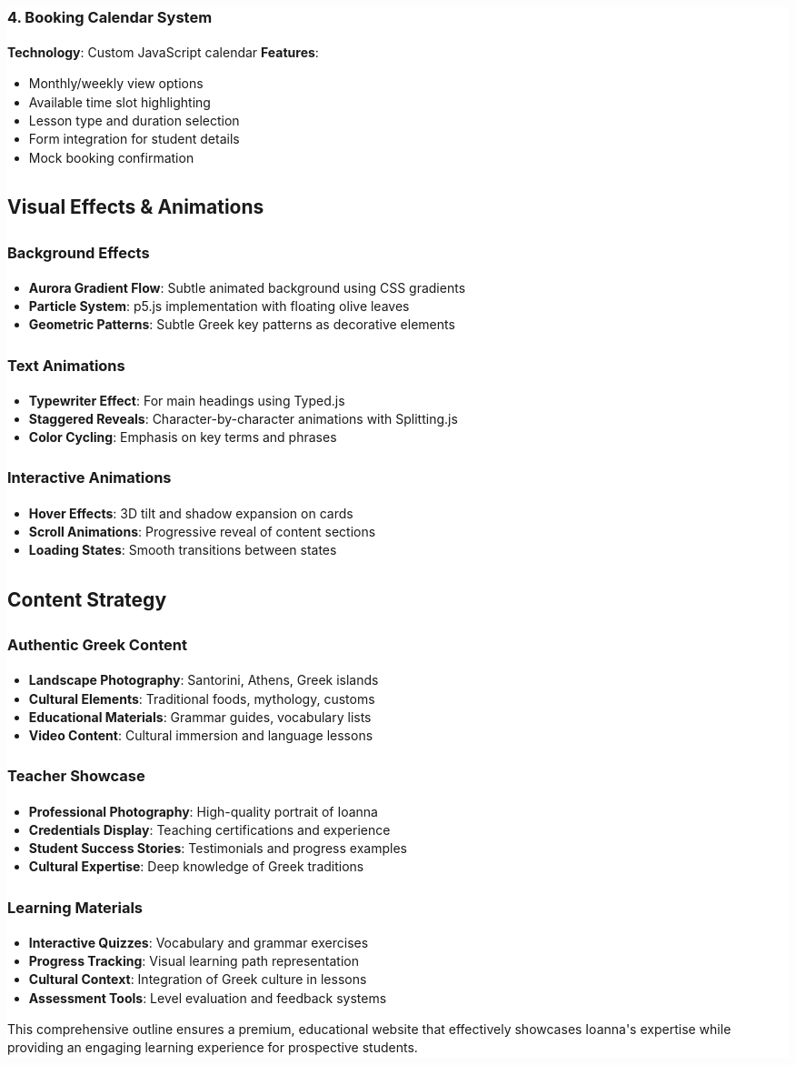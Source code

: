 ### 4. Booking Calendar System
**Technology**: Custom JavaScript calendar
**Features**:
- Monthly/weekly view options
- Available time slot highlighting
- Lesson type and duration selection
- Form integration for student details
- Mock booking confirmation

## Visual Effects & Animations

### Background Effects
- **Aurora Gradient Flow**: Subtle animated background using CSS gradients
- **Particle System**: p5.js implementation with floating olive leaves
- **Geometric Patterns**: Subtle Greek key patterns as decorative elements

### Text Animations
- **Typewriter Effect**: For main headings using Typed.js
- **Staggered Reveals**: Character-by-character animations with Splitting.js
- **Color Cycling**: Emphasis on key terms and phrases

### Interactive Animations
- **Hover Effects**: 3D tilt and shadow expansion on cards
- **Scroll Animations**: Progressive reveal of content sections
- **Loading States**: Smooth transitions between states

## Content Strategy

### Authentic Greek Content
- **Landscape Photography**: Santorini, Athens, Greek islands
- **Cultural Elements**: Traditional foods, mythology, customs
- **Educational Materials**: Grammar guides, vocabulary lists
- **Video Content**: Cultural immersion and language lessons

### Teacher Showcase
- **Professional Photography**: High-quality portrait of Ioanna
- **Credentials Display**: Teaching certifications and experience
- **Student Success Stories**: Testimonials and progress examples
- **Cultural Expertise**: Deep knowledge of Greek traditions

### Learning Materials
- **Interactive Quizzes**: Vocabulary and grammar exercises
- **Progress Tracking**: Visual learning path representation
- **Cultural Context**: Integration of Greek culture in lessons
- **Assessment Tools**: Level evaluation and feedback systems

This comprehensive outline ensures a premium, educational website that effectively showcases Ioanna's expertise while providing an engaging learning experience for prospective students.